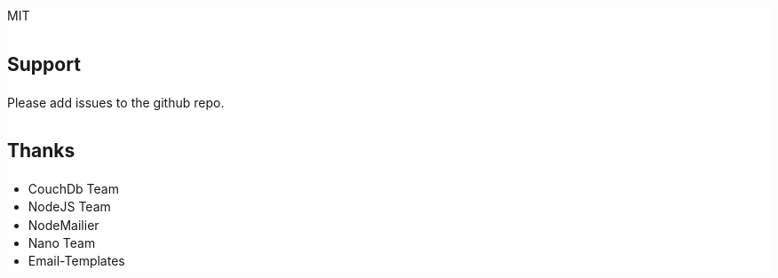 MIT

## Support

Please add issues to the github repo.

## Thanks

* CouchDb Team
* NodeJS Team
* NodeMailier
* Nano Team
* Email-Templates


